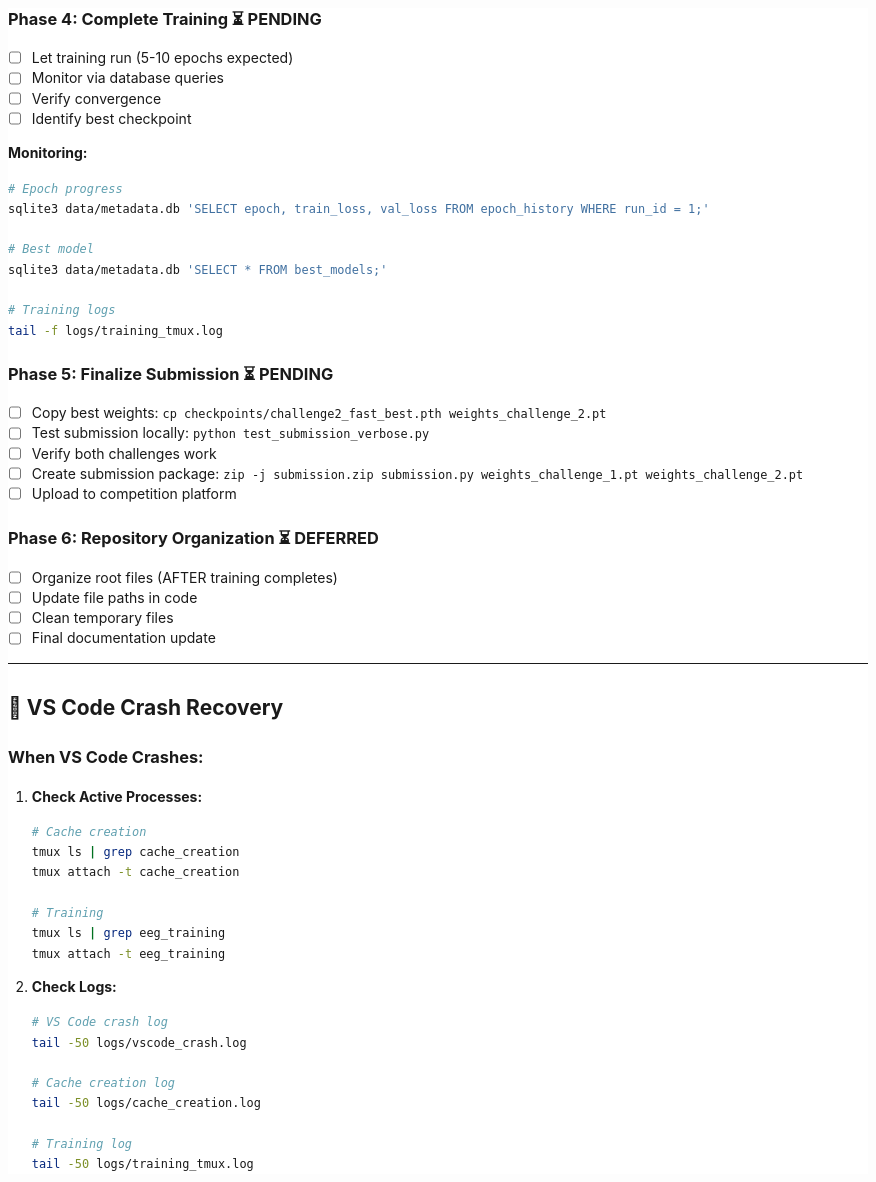 ### Phase 4: Complete Training ⏳ PENDING
- [ ] Let training run (5-10 epochs expected)
- [ ] Monitor via database queries
- [ ] Verify convergence
- [ ] Identify best checkpoint

**Monitoring:**
```bash
# Epoch progress
sqlite3 data/metadata.db 'SELECT epoch, train_loss, val_loss FROM epoch_history WHERE run_id = 1;'

# Best model
sqlite3 data/metadata.db 'SELECT * FROM best_models;'

# Training logs
tail -f logs/training_tmux.log
```

### Phase 5: Finalize Submission ⏳ PENDING
- [ ] Copy best weights: `cp checkpoints/challenge2_fast_best.pth weights_challenge_2.pt`
- [ ] Test submission locally: `python test_submission_verbose.py`
- [ ] Verify both challenges work
- [ ] Create submission package: `zip -j submission.zip submission.py weights_challenge_1.pt weights_challenge_2.pt`
- [ ] Upload to competition platform

### Phase 6: Repository Organization ⏳ DEFERRED
- [ ] Organize root files (AFTER training completes)
- [ ] Update file paths in code
- [ ] Clean temporary files
- [ ] Final documentation update

---

## 🚨 VS Code Crash Recovery

### When VS Code Crashes:

1. **Check Active Processes:**
   ```bash
   # Cache creation
   tmux ls | grep cache_creation
   tmux attach -t cache_creation
   
   # Training
   tmux ls | grep eeg_training
   tmux attach -t eeg_training
   ```

2. **Check Logs:**
   ```bash
   # VS Code crash log
   tail -50 logs/vscode_crash.log
   
   # Cache creation log
   tail -50 logs/cache_creation.log
   
   # Training log
   tail -50 logs/training_tmux.log
   ```
